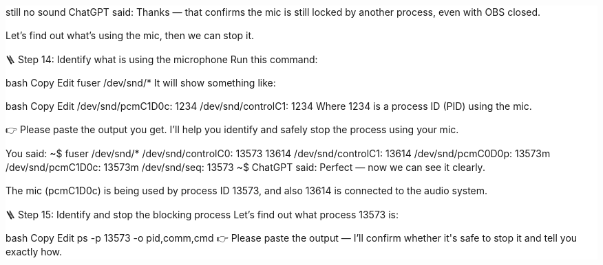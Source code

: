 
still no sound
ChatGPT said:
Thanks — that confirms the mic is still locked by another process, even with OBS closed.

Let’s find out what’s using the mic, then we can stop it.

🪜 Step 14: Identify what is using the microphone
Run this command:

bash
Copy
Edit
fuser /dev/snd/*
It will show something like:

bash
Copy
Edit
/dev/snd/pcmC1D0c:  1234
/dev/snd/controlC1:  1234
Where 1234 is a process ID (PID) using the mic.

👉 Please paste the output you get. I’ll help you identify and safely stop the process using your mic.







You said:
~$ fuser /dev/snd/*
/dev/snd/controlC0:  13573 13614
/dev/snd/controlC1:  13614
/dev/snd/pcmC0D0p:   13573m
/dev/snd/pcmC1D0c:   13573m
/dev/snd/seq:        13573
~$ 
ChatGPT said:
Perfect — now we can see it clearly.

The mic (pcmC1D0c) is being used by process ID 13573, and also 13614 is connected to the audio system.

🪜 Step 15: Identify and stop the blocking process
Let’s find out what process 13573 is:

bash
Copy
Edit
ps -p 13573 -o pid,comm,cmd
👉 Please paste the output — I’ll confirm whether it's safe to stop it and tell you exactly how.






